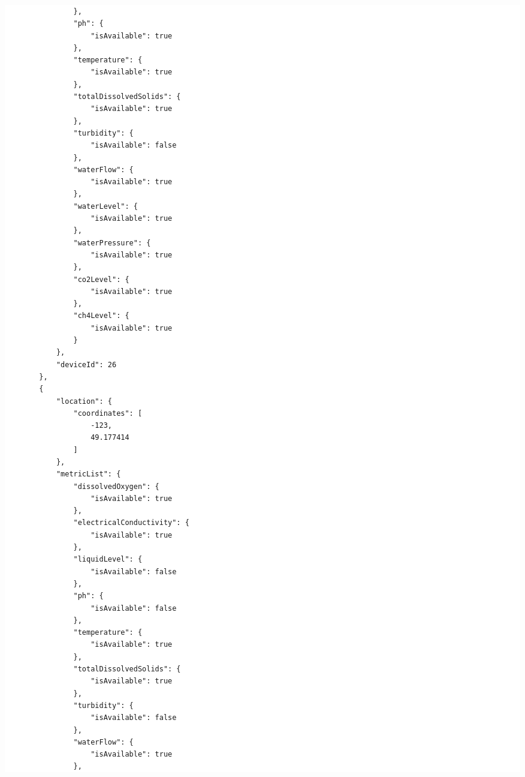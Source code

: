 ```
                },
                "ph": {
                    "isAvailable": true
                },
                "temperature": {
                    "isAvailable": true
                },
                "totalDissolvedSolids": {
                    "isAvailable": true
                },
                "turbidity": {
                    "isAvailable": false
                },
                "waterFlow": {
                    "isAvailable": true
                },
                "waterLevel": {
                    "isAvailable": true
                },
                "waterPressure": {
                    "isAvailable": true
                },
                "co2Level": {
                    "isAvailable": true
                },
                "ch4Level": {
                    "isAvailable": true
                }
            },
            "deviceId": 26
        },
        {
            "location": {
                "coordinates": [
                    -123,
                    49.177414
                ]
            },
            "metricList": {
                "dissolvedOxygen": {
                    "isAvailable": true
                },
                "electricalConductivity": {
                    "isAvailable": true
                },
                "liquidLevel": {
                    "isAvailable": false
                },
                "ph": {
                    "isAvailable": false
                },
                "temperature": {
                    "isAvailable": true
                },
                "totalDissolvedSolids": {
                    "isAvailable": true
                },
                "turbidity": {
                    "isAvailable": false
                },
                "waterFlow": {
                    "isAvailable": true
                },
```